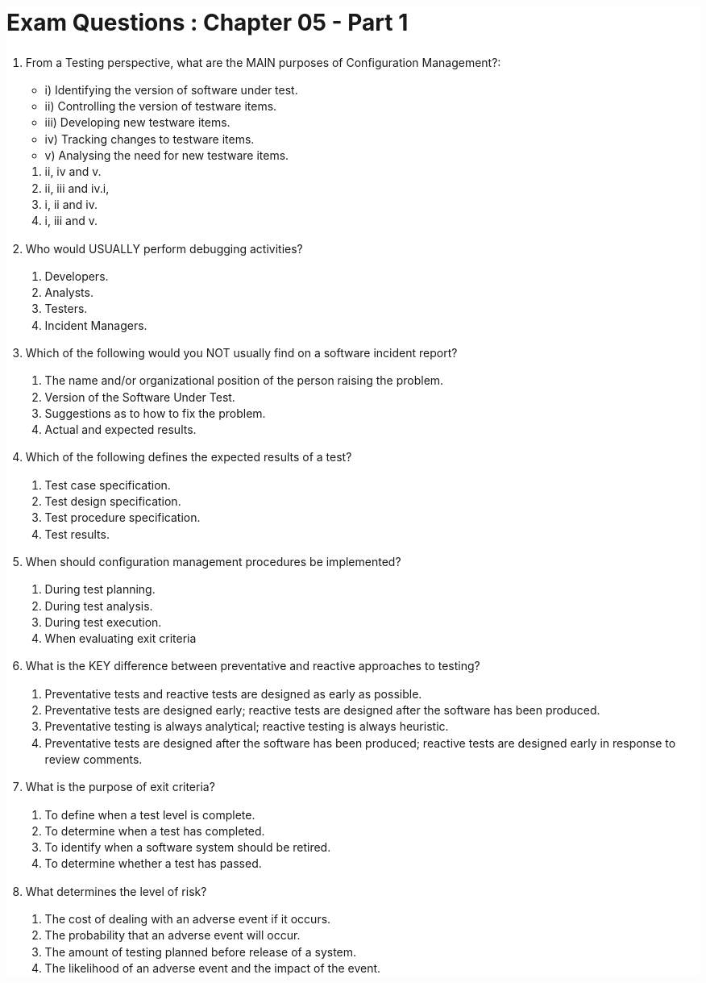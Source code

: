 # Exam Questions : Chapter 05 - Part 1

1. From a Testing perspective, what are the MAIN purposes of Configuration Management?: 
    - i) Identifying the version of software under test. 
    - ii) Controlling the version of testware items. 
    - iii) Developing new testware items. 
    - iv) Tracking changes to testware items. 
    - v) Analysing the need for new testware items.

    1. ii, iv and v. 
    2. ii, iii and iv.i, 
    3. i, ii and iv. 
    4. i, iii and v.

2. Who would USUALLY perform debugging activities? 
    1. Developers. 
    2. Analysts. 
    3. Testers. 
    4. Incident Managers.

3. Which of the following would you NOT usually find on a software incident report?
    1. The name and/or organizational position of the person raising the problem. 
    2. Version of the Software Under Test. 
    3. Suggestions as to how to fix the problem. 
    4. Actual and expected results.

4. Which of the following defines the expected results of a test?
    1. Test case specification. 
    2. Test design specification. 
    3. Test procedure specification. 
    4. Test results.

5. When should configuration management procedures be implemented? 
    1. During test planning. 
    2. During test analysis. 
    3. During test execution. 
    4. When evaluating exit criteria

6. What is the KEY difference between preventative and reactive approaches to testing? 
    1. Preventative tests and reactive tests are designed as early as possible. 
    2. Preventative tests are designed early; reactive tests are designed after the software has been produced.
    3. Preventative testing is always analytical; reactive testing is always heuristic.
    4. Preventative tests are designed after the software has been produced; reactive tests are designed early in response to review comments.

7. What is the purpose of exit criteria? 
    1. To define when a test level is complete. 
    2. To determine when a test has completed. 
    3. To identify when a software system should be retired. 
    4. To determine whether a test has passed.

8. What determines the level of risk? 
    1. The cost of dealing with an adverse event if it occurs. 
    2. The probability that an adverse event will occur. 
    3. The amount of testing planned before release of a system. 
    4. The likelihood of an adverse event and the impact of the event.
